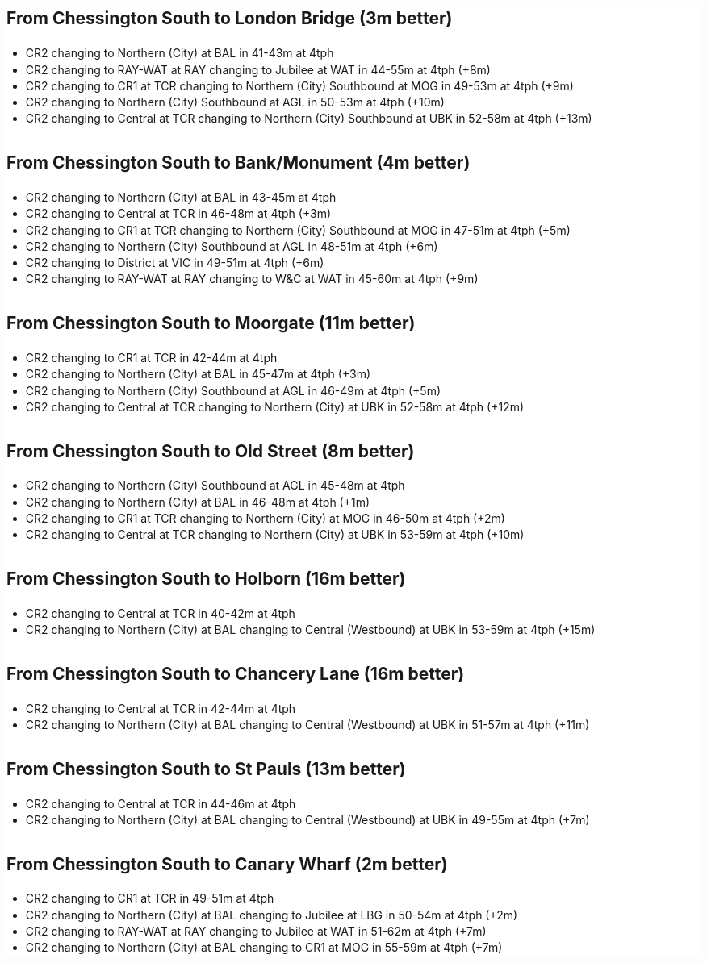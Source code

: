 From Chessington South to London Bridge (3m better)
---------------------------------------------------
* CR2 changing to Northern (City) at BAL in 41-43m at 4tph
* CR2 changing to RAY-WAT at RAY changing to Jubilee at WAT in 44-55m at 4tph (+8m)
* CR2 changing to CR1 at TCR changing to Northern (City) Southbound at MOG in 49-53m at 4tph (+9m)
* CR2 changing to Northern (City) Southbound at AGL in 50-53m at 4tph (+10m)
* CR2 changing to Central at TCR changing to Northern (City) Southbound at UBK in 52-58m at 4tph (+13m)

From Chessington South to Bank/Monument (4m better)
---------------------------------------------------
* CR2 changing to Northern (City) at BAL in 43-45m at 4tph
* CR2 changing to Central at TCR in 46-48m at 4tph (+3m)
* CR2 changing to CR1 at TCR changing to Northern (City) Southbound at MOG in 47-51m at 4tph (+5m)
* CR2 changing to Northern (City) Southbound at AGL in 48-51m at 4tph (+6m)
* CR2 changing to District at VIC in 49-51m at 4tph (+6m)
* CR2 changing to RAY-WAT at RAY changing to W&C at WAT in 45-60m at 4tph (+9m)

From Chessington South to Moorgate (11m better)
-----------------------------------------------
* CR2 changing to CR1 at TCR in 42-44m at 4tph
* CR2 changing to Northern (City) at BAL in 45-47m at 4tph (+3m)
* CR2 changing to Northern (City) Southbound at AGL in 46-49m at 4tph (+5m)
* CR2 changing to Central at TCR changing to Northern (City) at UBK in 52-58m at 4tph (+12m)

From Chessington South to Old Street (8m better)
------------------------------------------------
* CR2 changing to Northern (City) Southbound at AGL in 45-48m at 4tph
* CR2 changing to Northern (City) at BAL in 46-48m at 4tph (+1m)
* CR2 changing to CR1 at TCR changing to Northern (City) at MOG in 46-50m at 4tph (+2m)
* CR2 changing to Central at TCR changing to Northern (City) at UBK in 53-59m at 4tph (+10m)

From Chessington South to Holborn (16m better)
----------------------------------------------
* CR2 changing to Central at TCR in 40-42m at 4tph
* CR2 changing to Northern (City) at BAL changing to Central (Westbound) at UBK in 53-59m at 4tph (+15m)

From Chessington South to Chancery Lane (16m better)
----------------------------------------------------
* CR2 changing to Central at TCR in 42-44m at 4tph
* CR2 changing to Northern (City) at BAL changing to Central (Westbound) at UBK in 51-57m at 4tph (+11m)

From Chessington South to St Pauls (13m better)
-----------------------------------------------
* CR2 changing to Central at TCR in 44-46m at 4tph
* CR2 changing to Northern (City) at BAL changing to Central (Westbound) at UBK in 49-55m at 4tph (+7m)

From Chessington South to Canary Wharf (2m better)
--------------------------------------------------
* CR2 changing to CR1 at TCR in 49-51m at 4tph
* CR2 changing to Northern (City) at BAL changing to Jubilee at LBG in 50-54m at 4tph (+2m)
* CR2 changing to RAY-WAT at RAY changing to Jubilee at WAT in 51-62m at 4tph (+7m)
* CR2 changing to Northern (City) at BAL changing to CR1 at MOG in 55-59m at 4tph (+7m)
